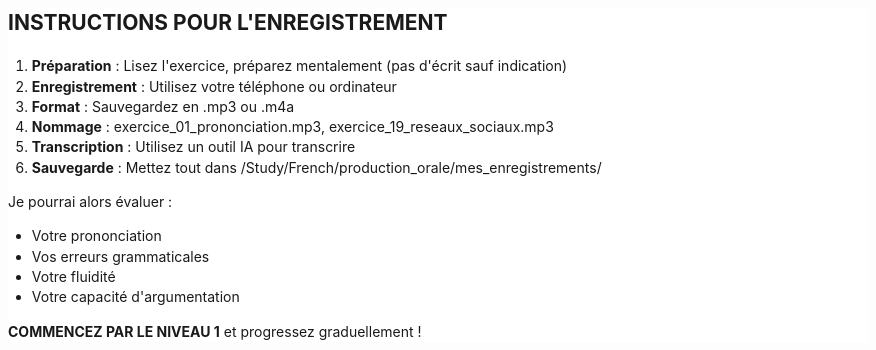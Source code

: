 ## INSTRUCTIONS POUR L'ENREGISTREMENT

1. **Préparation** : Lisez l'exercice, préparez mentalement (pas d'écrit sauf indication)
2. **Enregistrement** : Utilisez votre téléphone ou ordinateur
3. **Format** : Sauvegardez en .mp3 ou .m4a
4. **Nommage** : exercice_01_prononciation.mp3, exercice_19_reseaux_sociaux.mp3
5. **Transcription** : Utilisez un outil IA pour transcrire
6. **Sauvegarde** : Mettez tout dans /Study/French/production_orale/mes_enregistrements/

Je pourrai alors évaluer :
- Votre prononciation
- Vos erreurs grammaticales
- Votre fluidité
- Votre capacité d'argumentation

**COMMENCEZ PAR LE NIVEAU 1** et progressez graduellement !